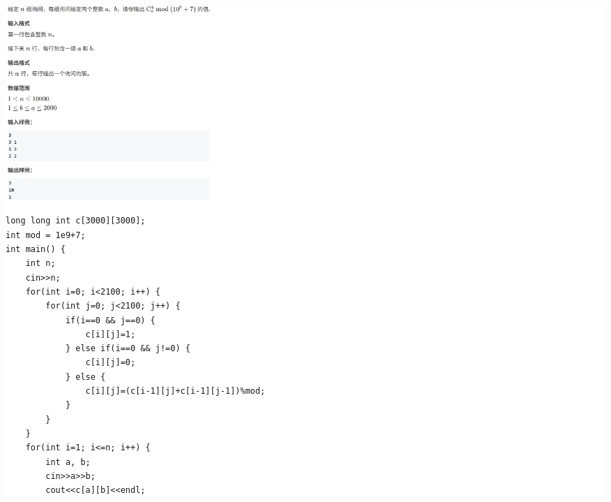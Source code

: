 <img src="aghrithom.assets/QQ_1756390863939.png" alt="img" style="zoom:33%;" />

```
long long int c[3000][3000];
int mod = 1e9+7;
int main() {
	int n;
	cin>>n;
	for(int i=0; i<2100; i++) {
		for(int j=0; j<2100; j++) {
			if(i==0 && j==0) {
				c[i][j]=1;
			} else if(i==0 && j!=0) {
				c[i][j]=0;
			} else {
				c[i][j]=(c[i-1][j]+c[i-1][j-1])%mod;
			}
		}
	}
	for(int i=1; i<=n; i++) {
		int a, b;
		cin>>a>>b;
		cout<<c[a][b]<<endl;
```